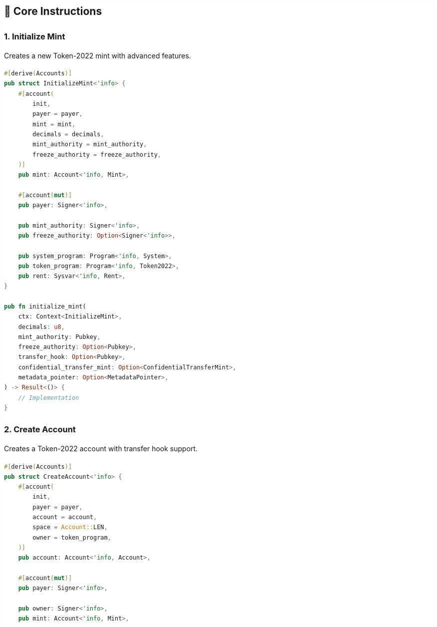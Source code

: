 ## 🔧 Core Instructions

### 1. Initialize Mint

Creates a new Token-2022 mint with advanced features.

```rust
#[derive(Accounts)]
pub struct InitializeMint<'info> {
    #[account(
        init,
        payer = payer,
        mint = mint,
        decimals = decimals,
        mint_authority = mint_authority,
        freeze_authority = freeze_authority,
    )]
    pub mint: Account<'info, Mint>,
    
    #[account(mut)]
    pub payer: Signer<'info>,
    
    pub mint_authority: Signer<'info>,
    pub freeze_authority: Option<Signer<'info>>,
    
    pub system_program: Program<'info, System>,
    pub token_program: Program<'info, Token2022>,
    pub rent: Sysvar<'info, Rent>,
}

pub fn initialize_mint(
    ctx: Context<InitializeMint>,
    decimals: u8,
    mint_authority: Pubkey,
    freeze_authority: Option<Pubkey>,
    transfer_hook: Option<Pubkey>,
    confidential_transfer_mint: Option<ConfidentialTransferMint>,
    metadata_pointer: Option<MetadataPointer>,
) -> Result<()> {
    // Implementation
}
```

### 2. Create Account

Creates a Token-2022 account with transfer hook support.

```rust
#[derive(Accounts)]
pub struct CreateAccount<'info> {
    #[account(
        init,
        payer = payer,
        account = account,
        space = Account::LEN,
        owner = token_program,
    )]
    pub account: Account<'info, Account>,
    
    #[account(mut)]
    pub payer: Signer<'info>,
    
    pub owner: Signer<'info>,
    pub mint: Account<'info, Mint>,
```